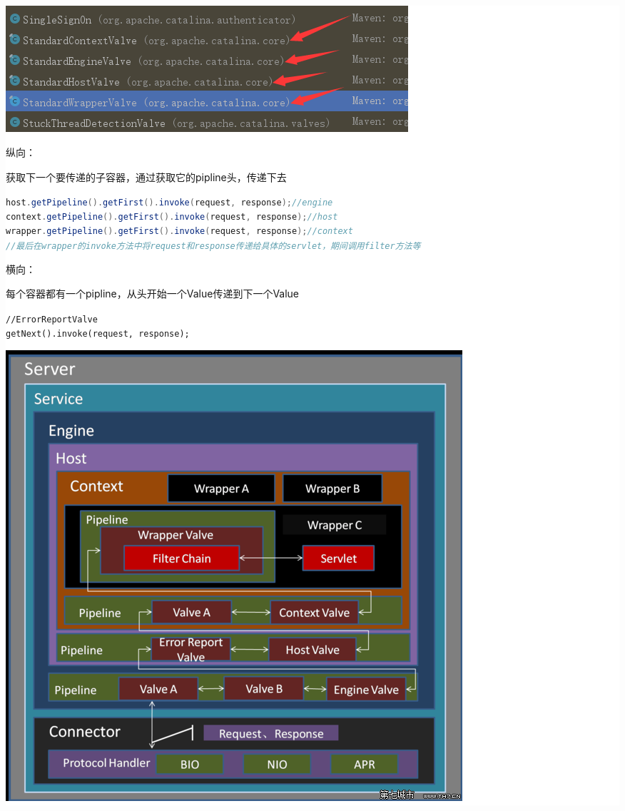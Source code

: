 ![image-20200806204508268](./readme.assets/image-20200806204508268.png)

纵向：

获取下一个要传递的子容器，通过获取它的pipline头，传递下去

```java
host.getPipeline().getFirst().invoke(request, response);//engine
context.getPipeline().getFirst().invoke(request, response);//host
wrapper.getPipeline().getFirst().invoke(request, response);//context
//最后在wrapper的invoke方法中将request和response传递给具体的servlet，期间调用filter方法等
```

横向：

每个容器都有一个pipline，从头开始一个Value传递到下一个Value

```
//ErrorReportValve
getNext().invoke(request, response);
```

![img](readme.assets\818454-20161025170804984-654825756.png)
